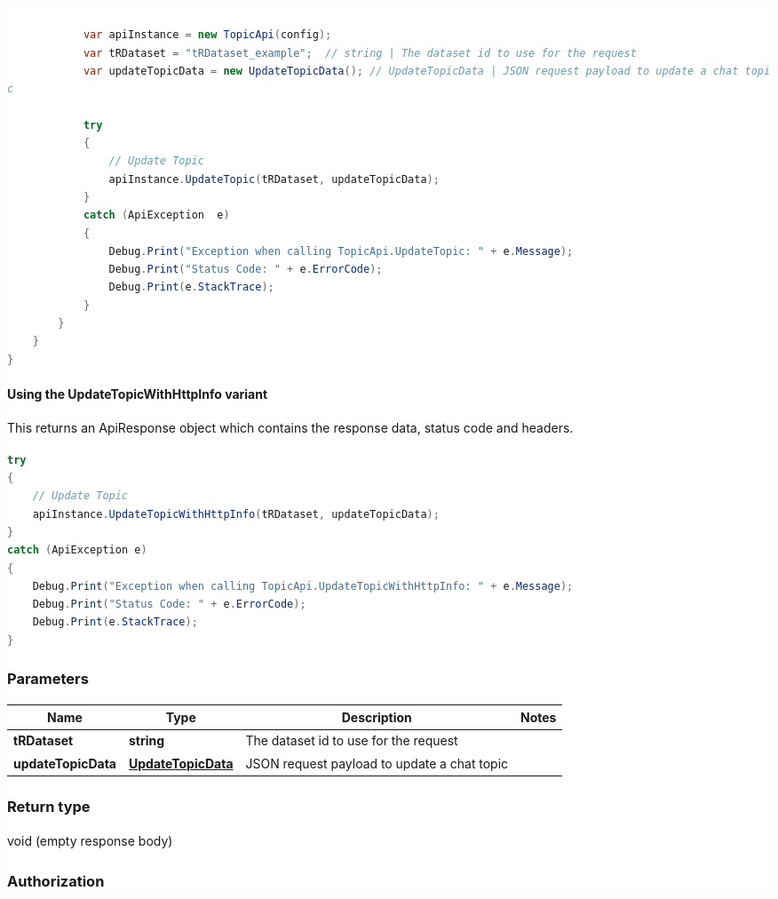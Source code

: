 ```csharp

            var apiInstance = new TopicApi(config);
            var tRDataset = "tRDataset_example";  // string | The dataset id to use for the request
            var updateTopicData = new UpdateTopicData(); // UpdateTopicData | JSON request payload to update a chat topic

            try
            {
                // Update Topic
                apiInstance.UpdateTopic(tRDataset, updateTopicData);
            }
            catch (ApiException  e)
            {
                Debug.Print("Exception when calling TopicApi.UpdateTopic: " + e.Message);
                Debug.Print("Status Code: " + e.ErrorCode);
                Debug.Print(e.StackTrace);
            }
        }
    }
}
```

#### Using the UpdateTopicWithHttpInfo variant
This returns an ApiResponse object which contains the response data, status code and headers.

```csharp
try
{
    // Update Topic
    apiInstance.UpdateTopicWithHttpInfo(tRDataset, updateTopicData);
}
catch (ApiException e)
{
    Debug.Print("Exception when calling TopicApi.UpdateTopicWithHttpInfo: " + e.Message);
    Debug.Print("Status Code: " + e.ErrorCode);
    Debug.Print(e.StackTrace);
}
```

### Parameters

| Name | Type | Description | Notes |
|------|------|-------------|-------|
| **tRDataset** | **string** | The dataset id to use for the request |  |
| **updateTopicData** | [**UpdateTopicData**](UpdateTopicData.md) | JSON request payload to update a chat topic |  |

### Return type

void (empty response body)

### Authorization

